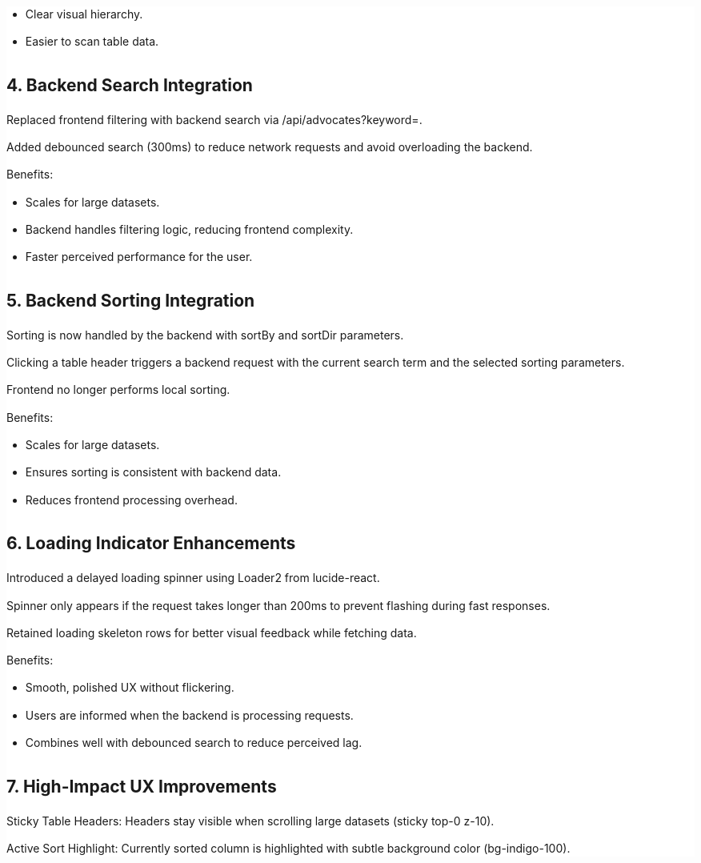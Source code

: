 + Clear visual hierarchy.

+ Easier to scan table data.

## 4. Backend Search Integration

Replaced frontend filtering with backend search via /api/advocates?keyword=<searchTerm>.

Added debounced search (300ms) to reduce network requests and avoid overloading the backend.

Benefits:

+ Scales for large datasets.

+ Backend handles filtering logic, reducing frontend complexity.

+ Faster perceived performance for the user.

## 5. Backend Sorting Integration

Sorting is now handled by the backend with sortBy and sortDir parameters.

Clicking a table header triggers a backend request with the current search term and the selected sorting parameters.

Frontend no longer performs local sorting.

Benefits:

+ Scales for large datasets.

+ Ensures sorting is consistent with backend data.

+ Reduces frontend processing overhead.

## 6. Loading Indicator Enhancements

Introduced a delayed loading spinner using Loader2 from lucide-react.

Spinner only appears if the request takes longer than 200ms to prevent flashing during fast responses.

Retained loading skeleton rows for better visual feedback while fetching data.

Benefits:

+ Smooth, polished UX without flickering.

+ Users are informed when the backend is processing requests.

+ Combines well with debounced search to reduce perceived lag.

## 7. High-Impact UX Improvements

Sticky Table Headers: Headers stay visible when scrolling large datasets (sticky top-0 z-10).

Active Sort Highlight: Currently sorted column is highlighted with subtle background color (bg-indigo-100).
